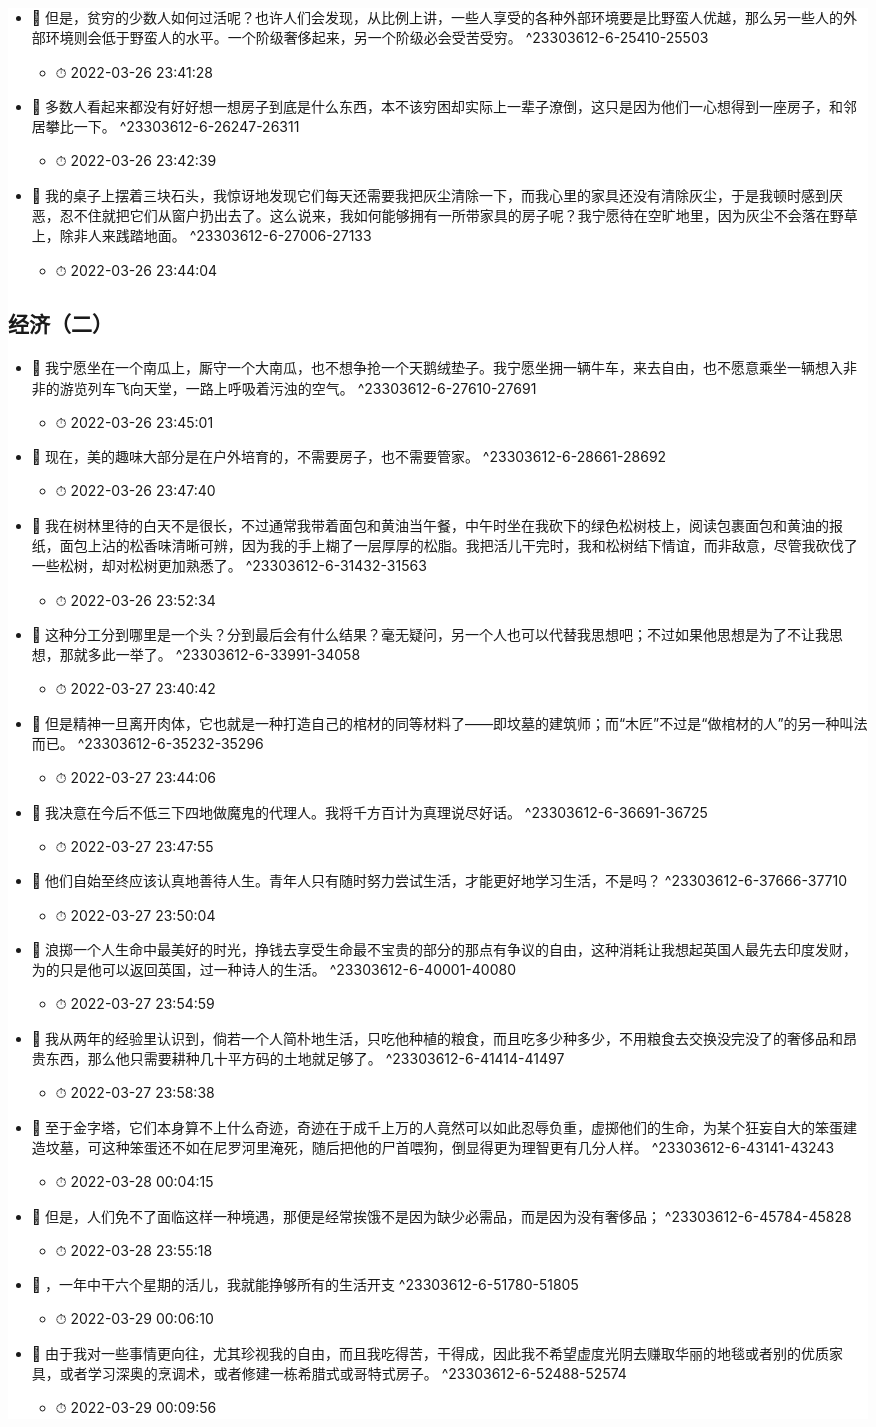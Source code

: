 - 📌 但是，贫穷的少数人如何过活呢？也许人们会发现，从比例上讲，一些人享受的各种外部环境要是比野蛮人优越，那么另一些人的外部环境则会低于野蛮人的水平。一个阶级奢侈起来，另一个阶级必会受苦受穷。 ^23303612-6-25410-25503
    - ⏱ 2022-03-26 23:41:28 

- 📌 多数人看起来都没有好好想一想房子到底是什么东西，本不该穷困却实际上一辈子潦倒，这只是因为他们一心想得到一座房子，和邻居攀比一下。 ^23303612-6-26247-26311
    - ⏱ 2022-03-26 23:42:39 

- 📌 我的桌子上摆着三块石头，我惊讶地发现它们每天还需要我把灰尘清除一下，而我心里的家具还没有清除灰尘，于是我顿时感到厌恶，忍不住就把它们从窗户扔出去了。这么说来，我如何能够拥有一所带家具的房子呢？我宁愿待在空旷地里，因为灰尘不会落在野草上，除非人来践踏地面。 ^23303612-6-27006-27133
    - ⏱ 2022-03-26 23:44:04 
## 经济（二）


- 📌 我宁愿坐在一个南瓜上，厮守一个大南瓜，也不想争抢一个天鹅绒垫子。我宁愿坐拥一辆牛车，来去自由，也不愿意乘坐一辆想入非非的游览列车飞向天堂，一路上呼吸着污浊的空气。 ^23303612-6-27610-27691
    - ⏱ 2022-03-26 23:45:01 

- 📌 现在，美的趣味大部分是在户外培育的，不需要房子，也不需要管家。 ^23303612-6-28661-28692
    - ⏱ 2022-03-26 23:47:40 

- 📌 我在树林里待的白天不是很长，不过通常我带着面包和黄油当午餐，中午时坐在我砍下的绿色松树枝上，阅读包裹面包和黄油的报纸，面包上沾的松香味清晰可辨，因为我的手上糊了一层厚厚的松脂。我把活儿干完时，我和松树结下情谊，而非敌意，尽管我砍伐了一些松树，却对松树更加熟悉了。 ^23303612-6-31432-31563
    - ⏱ 2022-03-26 23:52:34 

- 📌 这种分工分到哪里是一个头？分到最后会有什么结果？毫无疑问，另一个人也可以代替我思想吧；不过如果他思想是为了不让我思想，那就多此一举了。 ^23303612-6-33991-34058
    - ⏱ 2022-03-27 23:40:42 

- 📌 但是精神一旦离开肉体，它也就是一种打造自己的棺材的同等材料了——即坟墓的建筑师；而“木匠”不过是“做棺材的人”的另一种叫法而已。 ^23303612-6-35232-35296
    - ⏱ 2022-03-27 23:44:06 

- 📌 我决意在今后不低三下四地做魔鬼的代理人。我将千方百计为真理说尽好话。 ^23303612-6-36691-36725
    - ⏱ 2022-03-27 23:47:55 

- 📌 他们自始至终应该认真地善待人生。青年人只有随时努力尝试生活，才能更好地学习生活，不是吗？ ^23303612-6-37666-37710
    - ⏱ 2022-03-27 23:50:04 

- 📌 浪掷一个人生命中最美好的时光，挣钱去享受生命最不宝贵的部分的那点有争议的自由，这种消耗让我想起英国人最先去印度发财，为的只是他可以返回英国，过一种诗人的生活。 ^23303612-6-40001-40080
    - ⏱ 2022-03-27 23:54:59 

- 📌 我从两年的经验里认识到，倘若一个人简朴地生活，只吃他种植的粮食，而且吃多少种多少，不用粮食去交换没完没了的奢侈品和昂贵东西，那么他只需要耕种几十平方码的土地就足够了。 ^23303612-6-41414-41497
    - ⏱ 2022-03-27 23:58:38 

- 📌 至于金字塔，它们本身算不上什么奇迹，奇迹在于成千上万的人竟然可以如此忍辱负重，虚掷他们的生命，为某个狂妄自大的笨蛋建造坟墓，可这种笨蛋还不如在尼罗河里淹死，随后把他的尸首喂狗，倒显得更为理智更有几分人样。 ^23303612-6-43141-43243
    - ⏱ 2022-03-28 00:04:15 

- 📌 但是，人们免不了面临这样一种境遇，那便是经常挨饿不是因为缺少必需品，而是因为没有奢侈品； ^23303612-6-45784-45828
    - ⏱ 2022-03-28 23:55:18 

- 📌 ，一年中干六个星期的活儿，我就能挣够所有的生活开支 ^23303612-6-51780-51805
    - ⏱ 2022-03-29 00:06:10 

- 📌 由于我对一些事情更向往，尤其珍视我的自由，而且我吃得苦，干得成，因此我不希望虚度光阴去赚取华丽的地毯或者别的优质家具，或者学习深奥的烹调术，或者修建一栋希腊式或哥特式房子。 ^23303612-6-52488-52574
    - ⏱ 2022-03-29 00:09:56 
